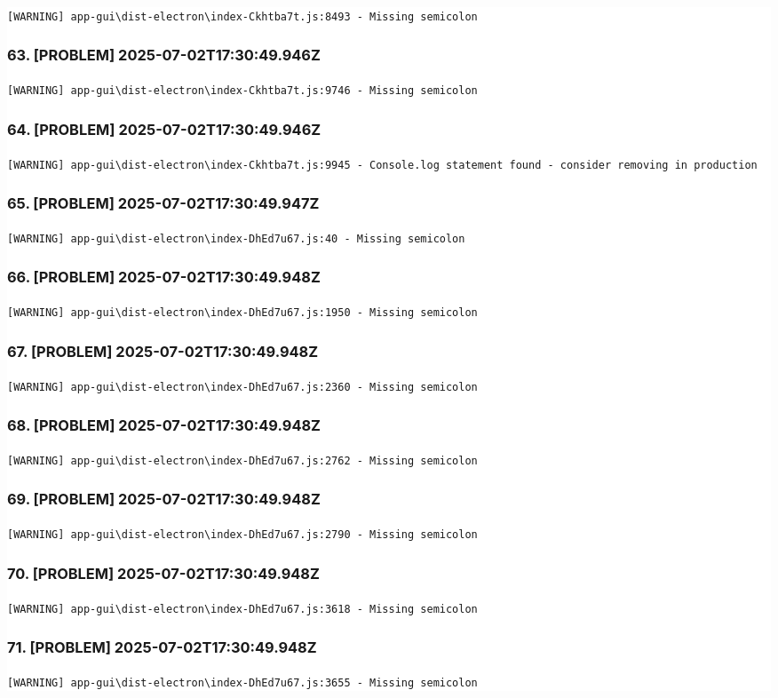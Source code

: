 ```
[WARNING] app-gui\dist-electron\index-Ckhtba7t.js:8493 - Missing semicolon
```

### 63. [PROBLEM] 2025-07-02T17:30:49.946Z

```
[WARNING] app-gui\dist-electron\index-Ckhtba7t.js:9746 - Missing semicolon
```

### 64. [PROBLEM] 2025-07-02T17:30:49.946Z

```
[WARNING] app-gui\dist-electron\index-Ckhtba7t.js:9945 - Console.log statement found - consider removing in production
```

### 65. [PROBLEM] 2025-07-02T17:30:49.947Z

```
[WARNING] app-gui\dist-electron\index-DhEd7u67.js:40 - Missing semicolon
```

### 66. [PROBLEM] 2025-07-02T17:30:49.948Z

```
[WARNING] app-gui\dist-electron\index-DhEd7u67.js:1950 - Missing semicolon
```

### 67. [PROBLEM] 2025-07-02T17:30:49.948Z

```
[WARNING] app-gui\dist-electron\index-DhEd7u67.js:2360 - Missing semicolon
```

### 68. [PROBLEM] 2025-07-02T17:30:49.948Z

```
[WARNING] app-gui\dist-electron\index-DhEd7u67.js:2762 - Missing semicolon
```

### 69. [PROBLEM] 2025-07-02T17:30:49.948Z

```
[WARNING] app-gui\dist-electron\index-DhEd7u67.js:2790 - Missing semicolon
```

### 70. [PROBLEM] 2025-07-02T17:30:49.948Z

```
[WARNING] app-gui\dist-electron\index-DhEd7u67.js:3618 - Missing semicolon
```

### 71. [PROBLEM] 2025-07-02T17:30:49.948Z

```
[WARNING] app-gui\dist-electron\index-DhEd7u67.js:3655 - Missing semicolon
```
